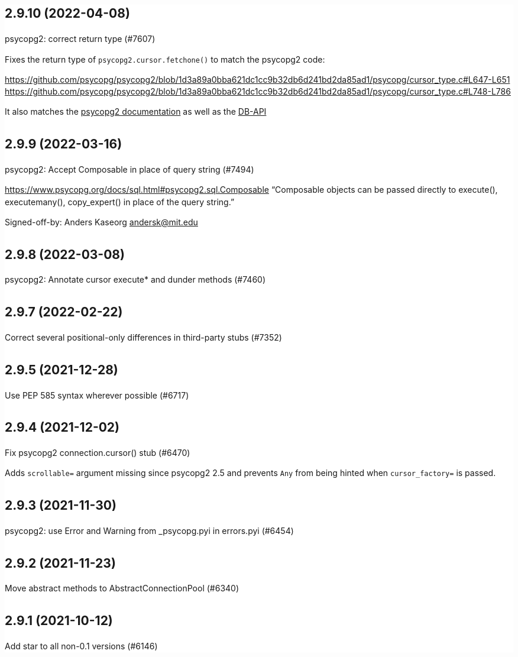 ## 2.9.10 (2022-04-08)

psycopg2: correct return type (#7607)

Fixes the return type of `psycopg2.cursor.fetchone()` to match the psycopg2 code:

https://github.com/psycopg/psycopg2/blob/1d3a89a0bba621dc1cc9b32db6d241bd2da85ad1/psycopg/cursor_type.c#L647-L651
https://github.com/psycopg/psycopg2/blob/1d3a89a0bba621dc1cc9b32db6d241bd2da85ad1/psycopg/cursor_type.c#L748-L786

It also matches the [psycopg2 documentation](https://www.psycopg.org/docs/cursor.html?highlight=copy_from#cursor.fetchone) as well as the [DB-API](https://peps.python.org/pep-0249/#fetchone)

## 2.9.9 (2022-03-16)

psycopg2: Accept Composable in place of query string (#7494)

https://www.psycopg.org/docs/sql.html#psycopg2.sql.Composable
“Composable objects can be passed directly to execute(),
executemany(), copy_expert() in place of the query string.”

Signed-off-by: Anders Kaseorg <andersk@mit.edu>

## 2.9.8 (2022-03-08)

psycopg2: Annotate cursor execute* and dunder methods (#7460)

## 2.9.7 (2022-02-22)

Correct several positional-only differences in third-party stubs (#7352)

## 2.9.5 (2021-12-28)

Use PEP 585 syntax wherever possible (#6717)

## 2.9.4 (2021-12-02)

Fix psycopg2 connection.cursor() stub (#6470)

Adds `scrollable=` argument missing since psycopg2 2.5 and prevents `Any` from being hinted when `cursor_factory=` is passed.

## 2.9.3 (2021-11-30)

psycopg2: use Error and Warning from _psycopg.pyi in errors.pyi (#6454)

## 2.9.2 (2021-11-23)

Move abstract methods to AbstractConnectionPool (#6340)

## 2.9.1 (2021-10-12)

Add star to all non-0.1 versions (#6146)

